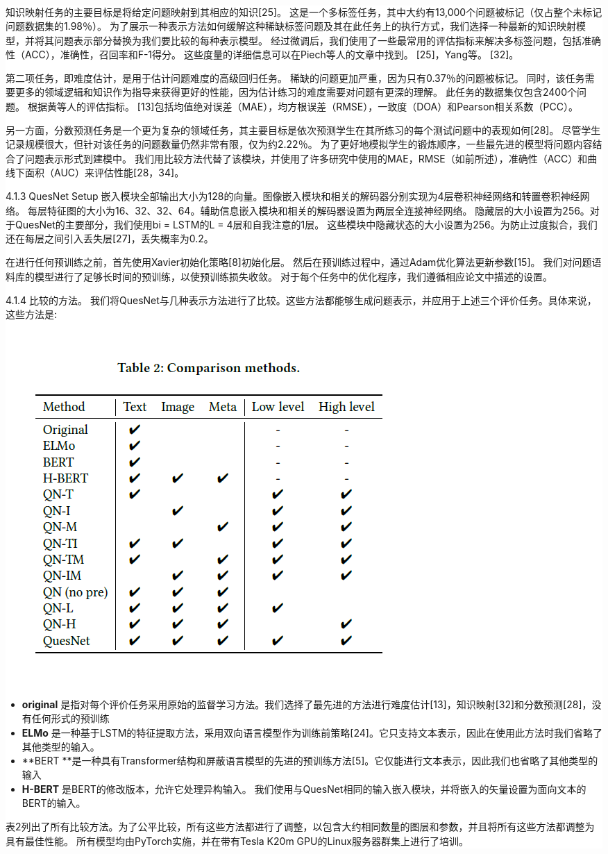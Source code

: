 知识映射任务的主要目标是将给定问题映射到其相应的知识[25]。 这是一个多标签任务，其中大约有13,000个问题被标记（仅占整个未标记问题数据集的1.98％）。 为了展示一种表示方法如何缓解这种稀缺标签问题及其在此任务上的执行方式，我们选择一种最新的知识映射模型，并将其问题表示部分替换为我们要比较的每种表示模型。 经过微调后，我们使用了一些最常用的评估指标来解决多标签问题，包括准确性（ACC），准确性，召回率和F-1得分。 这些度量的详细信息可以在Piech等人的文章中找到。 [25]，Yang等。 [32]。

第二项任务，即难度估计，是用于估计问题难度的高级回归任务。 稀缺的问题更加严重，因为只有0.37％的问题被标记。 同时，该任务需要更多的领域逻辑和知识作为指导来获得更好的性能，因为估计练习的难度需要对问题有更深的理解。 此任务的数据集仅包含2400个问题。 根据黄等人的评估指标。 [13]包括均值绝对误差（MAE），均方根误差（RMSE），一致度（DOA）和Pearson相关系数（PCC）。

另一方面，分数预测任务是一个更为复杂的领域任务，其主要目标是依次预测学生在其所练习的每个测试问题中的表现如何[28]。 尽管学生记录规模很大，但针对该任务的问题数量仍然非常有限，仅为约2.22％。 为了更好地模拟学生的锻炼顺序，一些最先进的模型将问题内容结合了问题表示形式到建模中。 我们用比较方法代替了该模块，并使用了许多研究中使用的MAE，RMSE（如前所述），准确性（ACC）和曲线下面积（AUC）来评估性能[28，34]。

4.1.3 QuesNet Setup 嵌入模块全部输出大小为128的向量。图像嵌入模块和相关的解码器分别实现为4层卷积神经网络和转置卷积神经网络。 每层特征图的大小为16、32、32、64。辅助信息嵌入模块和相关的解码器设置为两层全连接神经网络。 隐藏层的大小设置为256。对于QuesNet的主要部分，我们使用bi = LSTM的L = 4层和自我注意的1层。 这些模块中隐藏状态的大小设置为256。为防止过度拟合，我们还在每层之间引入丢失层[27]，丢失概率为0.2。

在进行任何预训练之前，首先使用Xavier初始化策略[8]初始化层。 然后在预训练过程中，通过Adam优化算法更新参数[15]。 我们对问题语料库的模型进行了足够长时间的预训练，以使预训练损失收敛。 对于每个任务中的优化程序，我们遵循相应论文中描述的设置。

4.1.4  比较的方法。  我们将QuesNet与几种表示方法进行了比较。这些方法都能够生成问题表示，并应用于上述三个评价任务。具体来说，这些方法是: 

![1571880305771](./assets/1571880305771.png)

- **original**  是指对每个评价任务采用原始的监督学习方法。我们选择了最先进的方法进行难度估计[13]，知识映射[32]和分数预测[28]，没有任何形式的预训练 
- **ELMo** 是一种基于LSTM的特征提取方法，采用双向语言模型作为训练前策略[24]。它只支持文本表示，因此在使用此方法时我们省略了其他类型的输入。 
- **BERT **是一种具有Transformer结构和屏蔽语言模型的先进的预训练方法[5]。它仅能进行文本表示，因此我们也省略了其他类型的输入
- **H-BERT** 是BERT的修改版本，允许它处理异构输入。 我们使用与QuesNet相同的输入嵌入模块，并将嵌入的矢量设置为面向文本的BERT的输入。

表2列出了所有比较方法。为了公平比较，所有这些方法都进行了调整，以包含大约相同数量的图层和参数，并且将所有这些方法都调整为具有最佳性能。 所有模型均由PyTorch实施，并在带有Tesla K20m GPU的Linux服务器群集上进行了培训。
